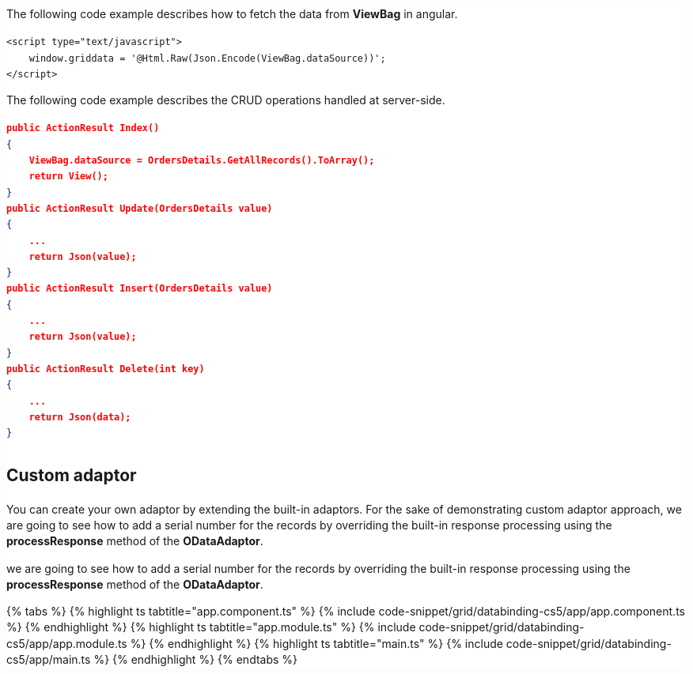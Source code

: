 The following code example describes how to fetch the data from **ViewBag** in angular.

```
<script type="text/javascript">
    window.griddata = '@Html.Raw(Json.Encode(ViewBag.dataSource))';
</script>
```

The following code example describes the CRUD operations handled at server-side.

```json
public ActionResult Index()
{
    ViewBag.dataSource = OrdersDetails.GetAllRecords().ToArray();
    return View();
}
public ActionResult Update(OrdersDetails value)
{
    ...
    return Json(value);
}
public ActionResult Insert(OrdersDetails value)
{
    ...
    return Json(value);
}
public ActionResult Delete(int key)
{
    ...
    return Json(data);
}
```

## Custom adaptor

You can create your own adaptor by extending the built-in adaptors. For the sake of demonstrating custom adaptor approach, we are going to see how to add a serial number for the records by overriding the built-in response processing using the **processResponse** method of the **ODataAdaptor**.

we are going to see how to add a serial number for the records by overriding the built-in response processing using the **processResponse** method of the **ODataAdaptor**.

{% tabs %}
{% highlight ts tabtitle="app.component.ts" %}
{% include code-snippet/grid/databinding-cs5/app/app.component.ts %}
{% endhighlight %}
{% highlight ts tabtitle="app.module.ts" %}
{% include code-snippet/grid/databinding-cs5/app/app.module.ts %}
{% endhighlight %}
{% highlight ts tabtitle="main.ts" %}
{% include code-snippet/grid/databinding-cs5/app/main.ts %}
{% endhighlight %}
{% endtabs %}
  